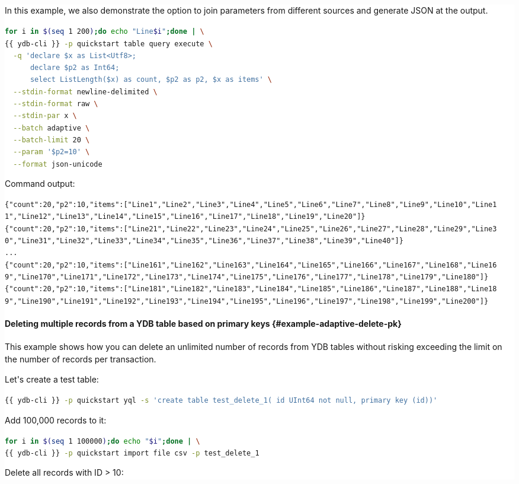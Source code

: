 In this example, we also demonstrate the option to join parameters from different sources and generate JSON at the output.

```bash
for i in $(seq 1 200);do echo "Line$i";done | \
{{ ydb-cli }} -p quickstart table query execute \
  -q 'declare $x as List<Utf8>;
      declare $p2 as Int64;
      select ListLength($x) as count, $p2 as p2, $x as items' \
  --stdin-format newline-delimited \
  --stdin-format raw \
  --stdin-par x \
  --batch adaptive \
  --batch-limit 20 \
  --param '$p2=10' \
  --format json-unicode
```

Command output:

```text
{"count":20,"p2":10,"items":["Line1","Line2","Line3","Line4","Line5","Line6","Line7","Line8","Line9","Line10","Line11","Line12","Line13","Line14","Line15","Line16","Line17","Line18","Line19","Line20"]}
{"count":20,"p2":10,"items":["Line21","Line22","Line23","Line24","Line25","Line26","Line27","Line28","Line29","Line30","Line31","Line32","Line33","Line34","Line35","Line36","Line37","Line38","Line39","Line40"]}
...
{"count":20,"p2":10,"items":["Line161","Line162","Line163","Line164","Line165","Line166","Line167","Line168","Line169","Line170","Line171","Line172","Line173","Line174","Line175","Line176","Line177","Line178","Line179","Line180"]}
{"count":20,"p2":10,"items":["Line181","Line182","Line183","Line184","Line185","Line186","Line187","Line188","Line189","Line190","Line191","Line192","Line193","Line194","Line195","Line196","Line197","Line198","Line199","Line200"]}
```

#### Deleting multiple records from a YDB table based on primary keys {#example-adaptive-delete-pk}

This example shows how you can delete an unlimited number of records from YDB tables without risking exceeding the limit on the number of records per transaction.

Let's create a test table:

```bash
{{ ydb-cli }} -p quickstart yql -s 'create table test_delete_1( id UInt64 not null, primary key (id))'
```

Add 100,000 records to it:

```bash
for i in $(seq 1 100000);do echo "$i";done | \
{{ ydb-cli }} -p quickstart import file csv -p test_delete_1
```

Delete all records with ID > 10:
